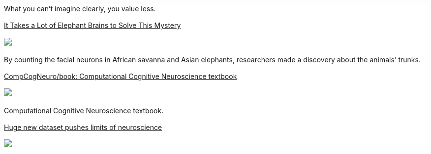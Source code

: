 What you can’t imagine clearly, you value less.

</div>

<div class="card">

<div class="card-title">

[It Takes a Lot of Elephant Brains to Solve This
Mystery](https://www.nytimes.com/2022/10/26/science/elephant-brains-trunks-faces.html)

</div>

<div class="card-image">

[![](https://static01.nyt.com/images/2022/11/01/science/26tb-elephant/26tb-elephant-largeHorizontalJumbo.jpg?year=2022&h=683&w=1024&s=ab8e659fefdf1fdf81a8f97817c5fa558e1544bcc8a4a6d2a2849f79b3cf9747&k=ZQJBKqZ0VN)](https://www.nytimes.com/2022/10/26/science/elephant-brains-trunks-faces.html)

</div>

By counting the facial neurons in African savanna and Asian elephants,
researchers made a discovery about the animals’ trunks.

</div>

<div class="card">

<div class="card-title">

[CompCogNeuro/book: Computational Cognitive Neuroscience
textbook](https://github.com/CompCogNeuro/ed4)

</div>

<div class="card-image">

[![](https://opengraph.githubassets.com/9e2574258f28a6f9e271ea4ea0568bbc9af4e4ecadc2335bbef1119c47a36c40/CompCogNeuro/book)](https://github.com/CompCogNeuro/ed4)

</div>

Computational Cognitive Neuroscience textbook.

</div>

<div class="card">

<div class="card-title">

[Huge new dataset pushes limits of
neuroscience](https://www.wired.com/story/a-huge-new-data-set-pushes-the-limits-of-neuroscience)

</div>

<div class="card-image">

[![](https://media.wired.com/photos/63374830a546819a4885f46e/191:100/w_1280,c_limit/Science_GettyImages-1128676458.jpg)](https://www.wired.com/story/a-huge-new-data-set-pushes-the-limits-of-neuroscience)

</div>
